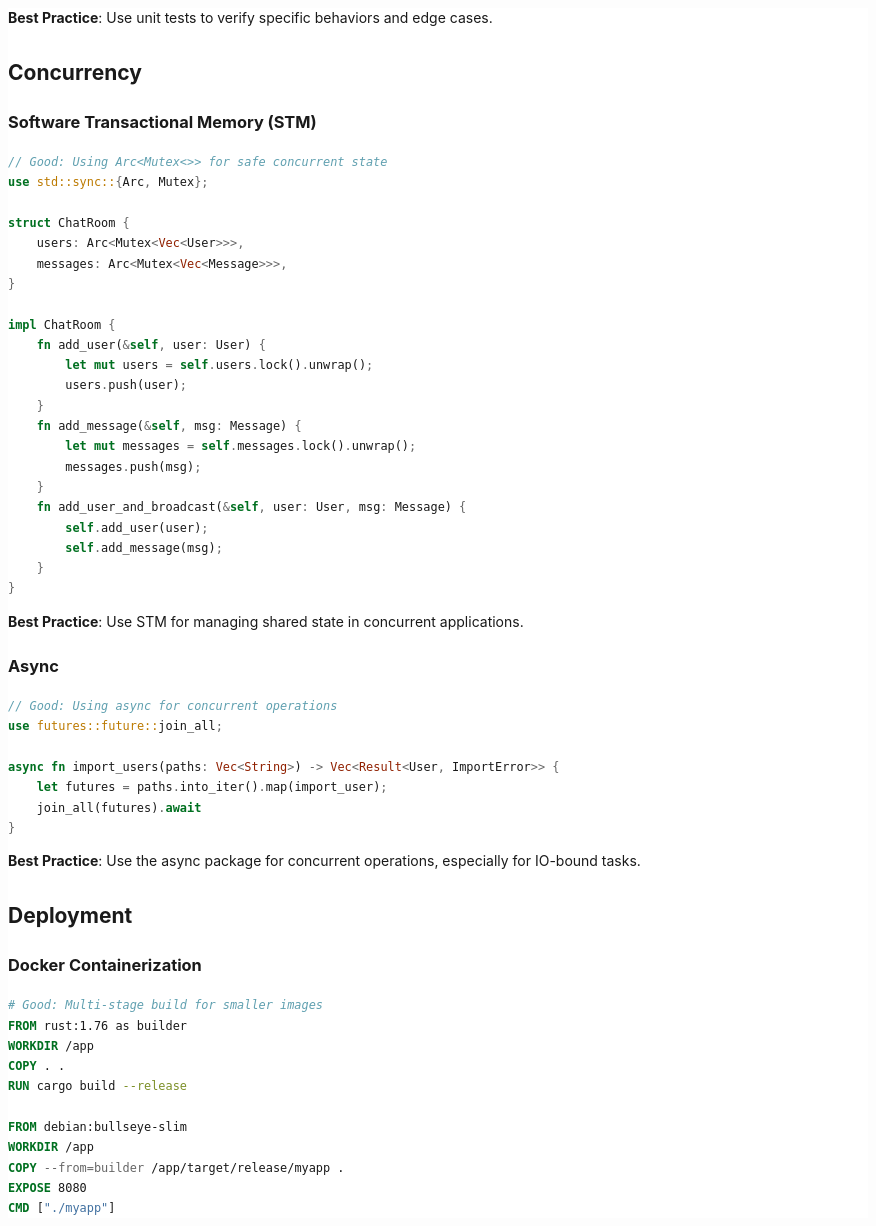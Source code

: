 **Best Practice**: Use unit tests to verify specific behaviors and edge cases.

## Concurrency

### Software Transactional Memory (STM)

```rust
// Good: Using Arc<Mutex<>> for safe concurrent state
use std::sync::{Arc, Mutex};

struct ChatRoom {
    users: Arc<Mutex<Vec<User>>>,
    messages: Arc<Mutex<Vec<Message>>>,
}

impl ChatRoom {
    fn add_user(&self, user: User) {
        let mut users = self.users.lock().unwrap();
        users.push(user);
    }
    fn add_message(&self, msg: Message) {
        let mut messages = self.messages.lock().unwrap();
        messages.push(msg);
    }
    fn add_user_and_broadcast(&self, user: User, msg: Message) {
        self.add_user(user);
        self.add_message(msg);
    }
}
```

**Best Practice**: Use STM for managing shared state in concurrent applications.

### Async

```rust
// Good: Using async for concurrent operations
use futures::future::join_all;

async fn import_users(paths: Vec<String>) -> Vec<Result<User, ImportError>> {
    let futures = paths.into_iter().map(import_user);
    join_all(futures).await
}
```

**Best Practice**: Use the async package for concurrent operations, especially for IO-bound tasks.

## Deployment

### Docker Containerization

```dockerfile
# Good: Multi-stage build for smaller images
FROM rust:1.76 as builder
WORKDIR /app
COPY . .
RUN cargo build --release

FROM debian:bullseye-slim
WORKDIR /app
COPY --from=builder /app/target/release/myapp .
EXPOSE 8080
CMD ["./myapp"]
```
